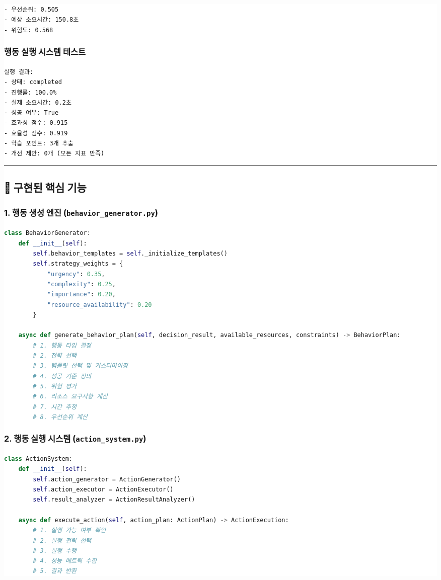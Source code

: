 ```
- 우선순위: 0.505
- 예상 소요시간: 150.8초
- 위험도: 0.568
```

### 행동 실행 시스템 테스트
```
실행 결과:
- 상태: completed
- 진행률: 100.0%
- 실제 소요시간: 0.2초
- 성공 여부: True
- 효과성 점수: 0.915
- 효율성 점수: 0.919
- 학습 포인트: 3개 추출
- 개선 제안: 0개 (모든 지표 만족)
```

---

## 🔧 구현된 핵심 기능

### 1. 행동 생성 엔진 (`behavior_generator.py`)
```python
class BehaviorGenerator:
    def __init__(self):
        self.behavior_templates = self._initialize_templates()
        self.strategy_weights = {
            "urgency": 0.35,
            "complexity": 0.25,
            "importance": 0.20,
            "resource_availability": 0.20
        }
    
    async def generate_behavior_plan(self, decision_result, available_resources, constraints) -> BehaviorPlan:
        # 1. 행동 타입 결정
        # 2. 전략 선택
        # 3. 템플릿 선택 및 커스터마이징
        # 4. 성공 기준 정의
        # 5. 위험 평가
        # 6. 리소스 요구사항 계산
        # 7. 시간 추정
        # 8. 우선순위 계산
```

### 2. 행동 실행 시스템 (`action_system.py`)
```python
class ActionSystem:
    def __init__(self):
        self.action_generator = ActionGenerator()
        self.action_executor = ActionExecutor()
        self.result_analyzer = ActionResultAnalyzer()
    
    async def execute_action(self, action_plan: ActionPlan) -> ActionExecution:
        # 1. 실행 가능 여부 확인
        # 2. 실행 전략 선택
        # 3. 실행 수행
        # 4. 성능 메트릭 수집
        # 5. 결과 반환
```
